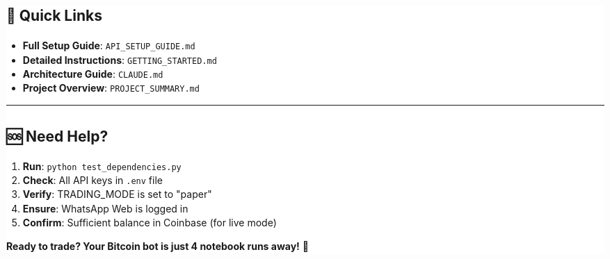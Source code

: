 
## 🔗 Quick Links

- **Full Setup Guide**: `API_SETUP_GUIDE.md`
- **Detailed Instructions**: `GETTING_STARTED.md`
- **Architecture Guide**: `CLAUDE.md`
- **Project Overview**: `PROJECT_SUMMARY.md`

---

## 🆘 Need Help?

1. **Run**: `python test_dependencies.py`
2. **Check**: All API keys in `.env` file
3. **Verify**: TRADING_MODE is set to "paper"
4. **Ensure**: WhatsApp Web is logged in
5. **Confirm**: Sufficient balance in Coinbase (for live mode)

**Ready to trade? Your Bitcoin bot is just 4 notebook runs away!** 🚀